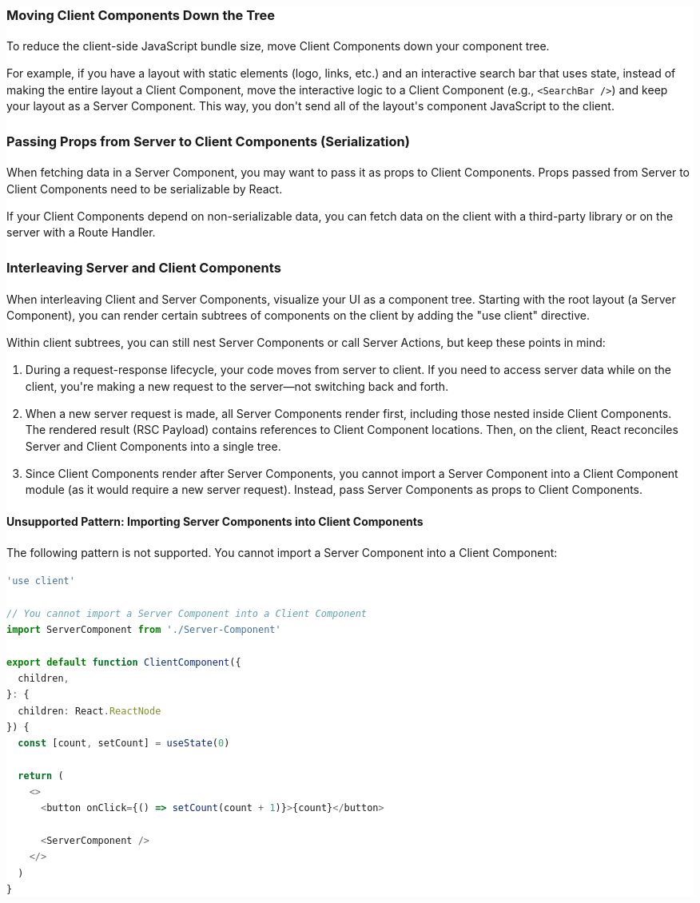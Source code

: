 ### Moving Client Components Down the Tree

To reduce the client-side JavaScript bundle size, move Client Components down your component tree.

For example, if you have a layout with static elements (logo, links, etc.) and an interactive search bar that uses state, instead of making the entire layout a Client Component, move the interactive logic to a Client Component (e.g., `<SearchBar />`) and keep your layout as a Server Component. This way, you don't send all of the layout's component JavaScript to the client.

### Passing Props from Server to Client Components (Serialization)

When fetching data in a Server Component, you may want to pass it as props to Client Components. Props passed from Server to Client Components need to be serializable by React.

If your Client Components depend on non-serializable data, you can fetch data on the client with a third-party library or on the server with a Route Handler.

### Interleaving Server and Client Components

When interleaving Client and Server Components, visualize your UI as a component tree. Starting with the root layout (a Server Component), you can render certain subtrees of components on the client by adding the "use client" directive.

Within client subtrees, you can still nest Server Components or call Server Actions, but keep these points in mind:

1. During a request-response lifecycle, your code moves from server to client. If you need to access server data while on the client, you're making a new request to the server—not switching back and forth.

2. When a new server request is made, all Server Components render first, including those nested inside Client Components. The rendered result (RSC Payload) contains references to Client Component locations. Then, on the client, React reconciles Server and Client Components into a single tree.

3. Since Client Components render after Server Components, you cannot import a Server Component into a Client Component module (as it would require a new server request). Instead, pass Server Components as props to Client Components.

#### Unsupported Pattern: Importing Server Components into Client Components

The following pattern is not supported. You cannot import a Server Component into a Client Component:

```typescript
'use client'

// You cannot import a Server Component into a Client Component
import ServerComponent from './Server-Component'

export default function ClientComponent({
  children,
}: {
  children: React.ReactNode
}) {
  const [count, setCount] = useState(0)

  return (
    <>
      <button onClick={() => setCount(count + 1)}>{count}</button>

      <ServerComponent />
    </>
  )
}
```
